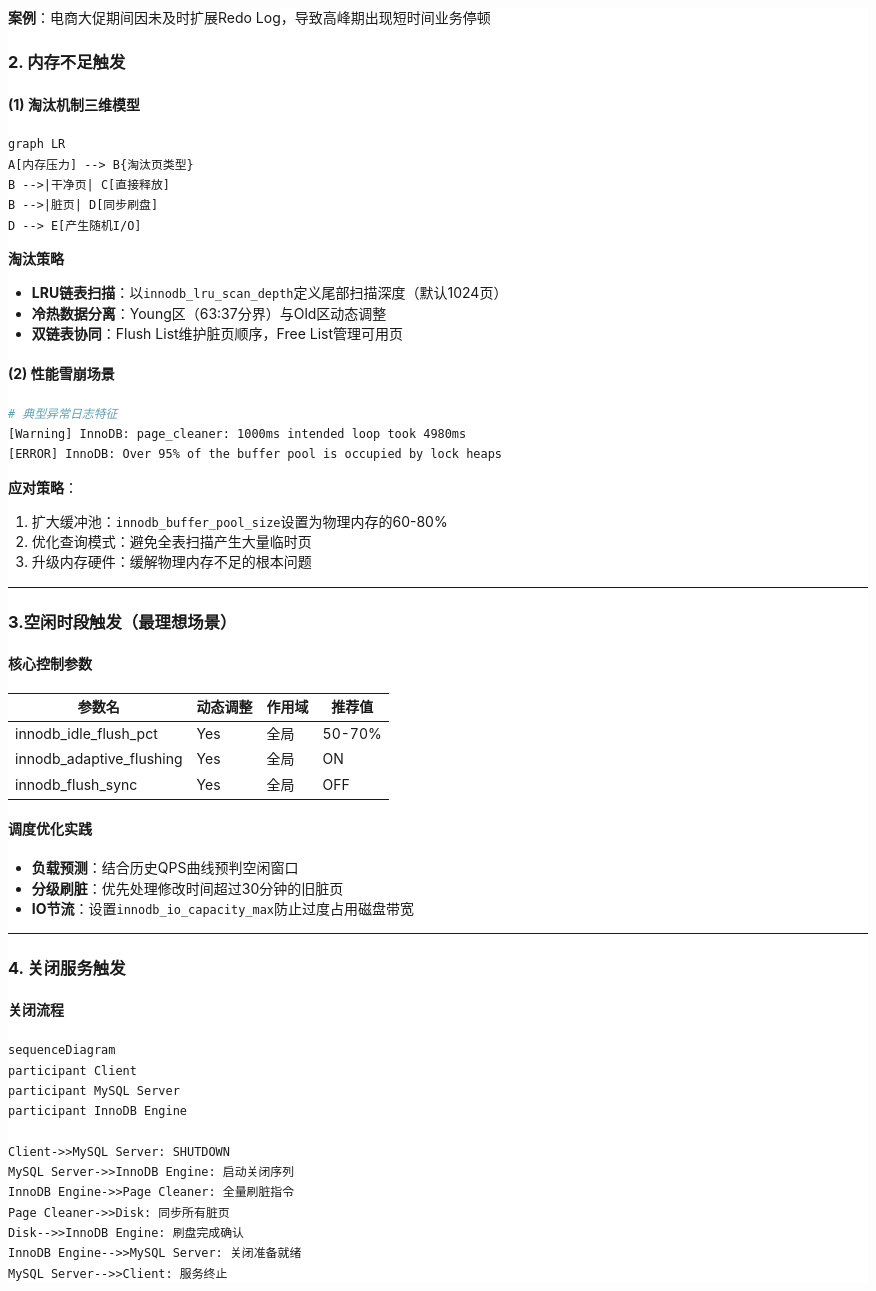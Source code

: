**案例**：电商大促期间因未及时扩展Redo Log，导致高峰期出现短时间业务停顿

### 2. 内存不足触发

#### (1) 淘汰机制三维模型
```mermaid
graph LR
A[内存压力] --> B{淘汰页类型}
B -->|干净页| C[直接释放]
B -->|脏页| D[同步刷盘]
D --> E[产生随机I/O]
```

**淘汰策略**
- **LRU链表扫描**：以`innodb_lru_scan_depth`定义尾部扫描深度（默认1024页）
- **冷热数据分离**：Young区（63:37分界）与Old区动态调整
- **双链表协同**：Flush List维护脏页顺序，Free List管理可用页

#### (2) 性能雪崩场景
```bash
# 典型异常日志特征
[Warning] InnoDB: page_cleaner: 1000ms intended loop took 4980ms
[ERROR] InnoDB: Over 95% of the buffer pool is occupied by lock heaps
```

**应对策略**：
1. 扩大缓冲池：`innodb_buffer_pool_size`设置为物理内存的60-80%
2. 优化查询模式：避免全表扫描产生大量临时页
3. 升级内存硬件：缓解物理内存不足的根本问题

---

### 3.空闲时段触发（最理想场景）

#### 核心控制参数
| 参数名                      | 动态调整 | 作用域         | 推荐值        |
|----------------------------|----------|----------------|-------------|
| innodb_idle_flush_pct      | Yes      | 全局           | 50-70%      |
| innodb_adaptive_flushing    | Yes      | 全局           | ON          |
| innodb_flush_sync          | Yes      | 全局           | OFF         |

#### 调度优化实践
- **负载预测**：结合历史QPS曲线预判空闲窗口
- **分级刷脏**：优先处理修改时间超过30分钟的旧脏页
- **IO节流**：设置`innodb_io_capacity_max`防止过度占用磁盘带宽

---

### 4. 关闭服务触发
#### 关闭流程
```mermaid
sequenceDiagram
participant Client
participant MySQL Server
participant InnoDB Engine

Client->>MySQL Server: SHUTDOWN
MySQL Server->>InnoDB Engine: 启动关闭序列
InnoDB Engine->>Page Cleaner: 全量刷脏指令
Page Cleaner->>Disk: 同步所有脏页
Disk-->>InnoDB Engine: 刷盘完成确认
InnoDB Engine-->>MySQL Server: 关闭准备就绪
MySQL Server-->>Client: 服务终止
```